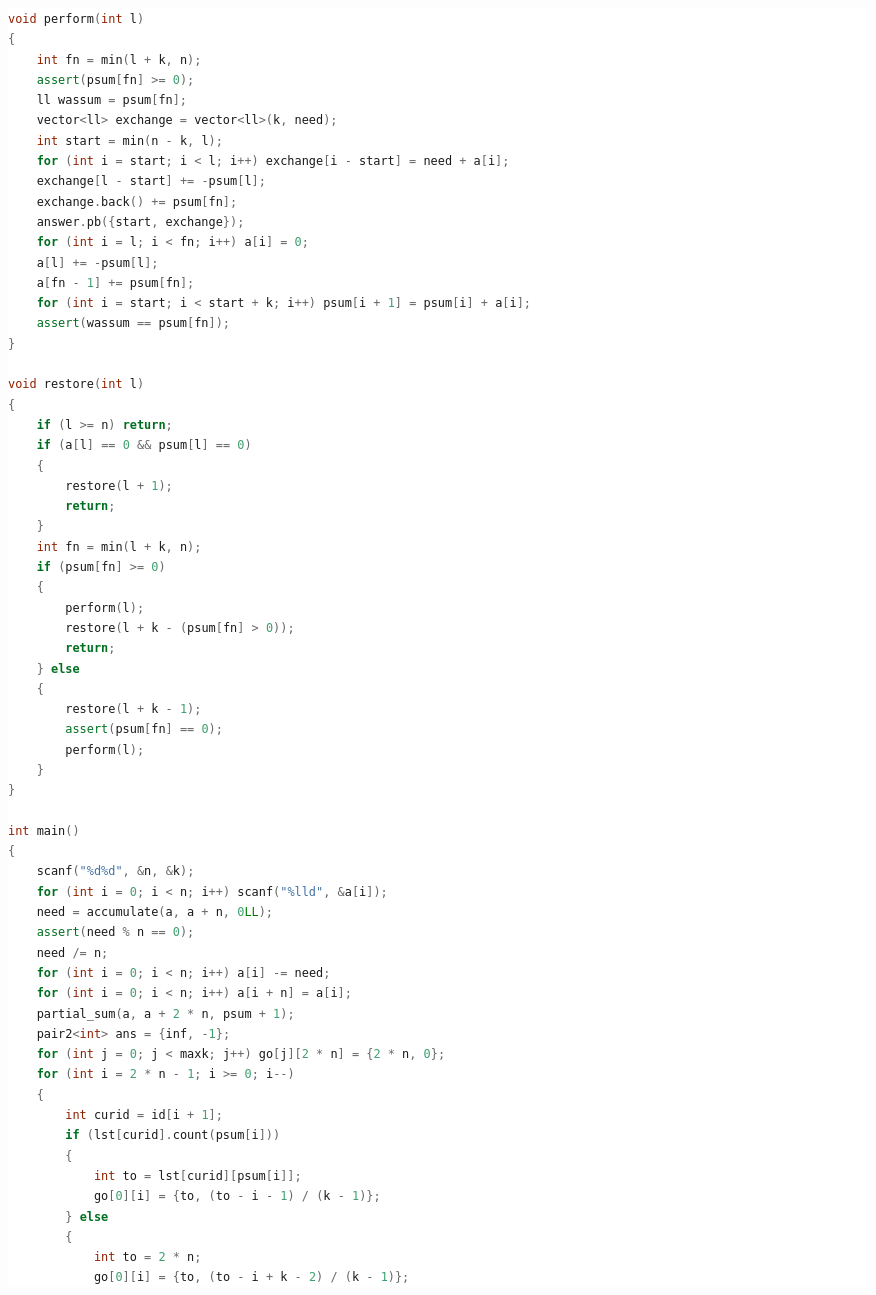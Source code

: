 ```cpp
void perform(int l)
{
    int fn = min(l + k, n);
    assert(psum[fn] >= 0);
    ll wassum = psum[fn];
    vector<ll> exchange = vector<ll>(k, need);
    int start = min(n - k, l);
    for (int i = start; i < l; i++) exchange[i - start] = need + a[i];
    exchange[l - start] += -psum[l];
    exchange.back() += psum[fn];
    answer.pb({start, exchange});
    for (int i = l; i < fn; i++) a[i] = 0;
    a[l] += -psum[l];
    a[fn - 1] += psum[fn];
    for (int i = start; i < start + k; i++) psum[i + 1] = psum[i] + a[i];
    assert(wassum == psum[fn]);
}

void restore(int l)
{
    if (l >= n) return;
    if (a[l] == 0 && psum[l] == 0)
    {
        restore(l + 1);
        return;
    }
    int fn = min(l + k, n);
    if (psum[fn] >= 0)
    {
        perform(l);
        restore(l + k - (psum[fn] > 0));
        return;
    } else
    {
        restore(l + k - 1);
        assert(psum[fn] == 0);
        perform(l);
    }
}

int main()
{
    scanf("%d%d", &n, &k);
    for (int i = 0; i < n; i++) scanf("%lld", &a[i]);
    need = accumulate(a, a + n, 0LL);
    assert(need % n == 0);
    need /= n;
    for (int i = 0; i < n; i++) a[i] -= need;
    for (int i = 0; i < n; i++) a[i + n] = a[i];
    partial_sum(a, a + 2 * n, psum + 1);
    pair2<int> ans = {inf, -1};
    for (int j = 0; j < maxk; j++) go[j][2 * n] = {2 * n, 0};
    for (int i = 2 * n - 1; i >= 0; i--)
    {
        int curid = id[i + 1];
        if (lst[curid].count(psum[i]))
        {
            int to = lst[curid][psum[i]];
            go[0][i] = {to, (to - i - 1) / (k - 1)};
        } else
        {
            int to = 2 * n;
            go[0][i] = {to, (to - i + k - 2) / (k - 1)};
```